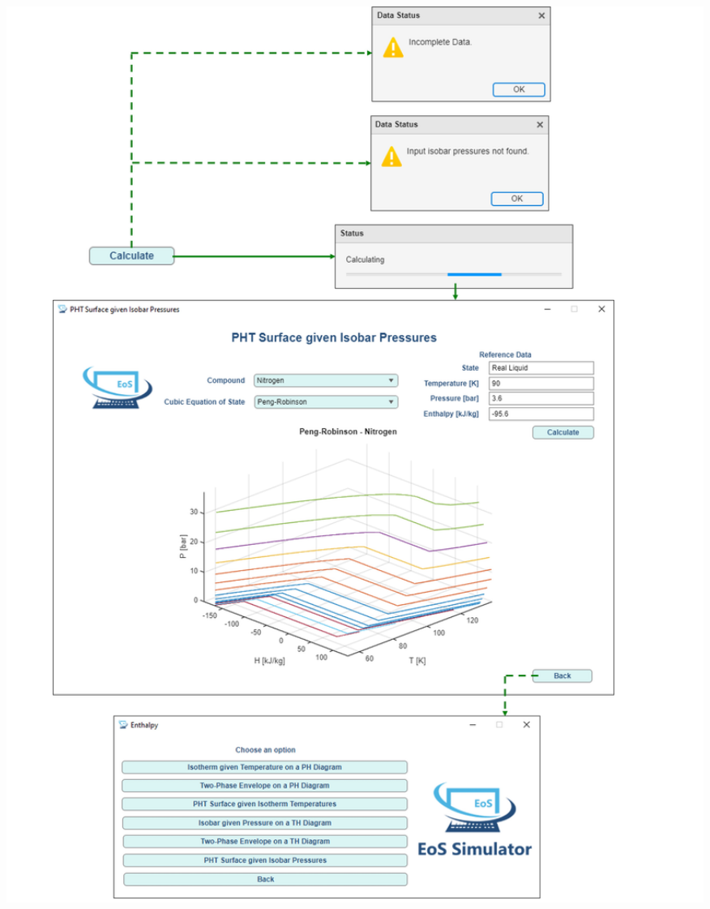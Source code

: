 <img src="https://github.com/IMClick-Project/IQ/blob/main/Cubic%20Equations%20of%20State%20Simulator/MATLAB%20Grader/Assignment%202/Problem%203/h6-2.jpg" width="807" height="1280">
